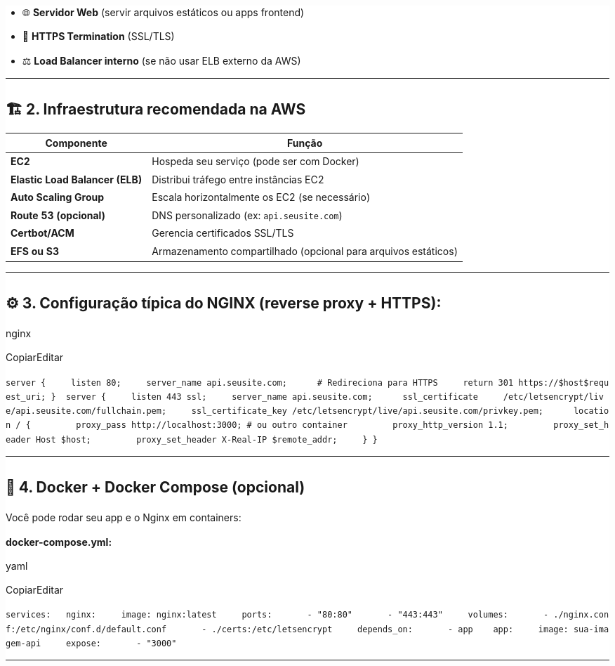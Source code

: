 - 🌐 **Servidor Web** (servir arquivos estáticos ou apps frontend)
    
- 🔐 **HTTPS Termination** (SSL/TLS)
    
- ⚖️ **Load Balancer interno** (se não usar ELB externo da AWS)
    

---

## 🏗️ 2. **Infraestrutura recomendada na AWS**

|Componente|Função|
|---|---|
|**EC2**|Hospeda seu serviço (pode ser com Docker)|
|**Elastic Load Balancer (ELB)**|Distribui tráfego entre instâncias EC2|
|**Auto Scaling Group**|Escala horizontalmente os EC2 (se necessário)|
|**Route 53 (opcional)**|DNS personalizado (ex: `api.seusite.com`)|
|**Certbot/ACM**|Gerencia certificados SSL/TLS|
|**EFS ou S3**|Armazenamento compartilhado (opcional para arquivos estáticos)|

---

## ⚙️ 3. **Configuração típica do NGINX (reverse proxy + HTTPS):**

nginx

CopiarEditar

`server {     listen 80;     server_name api.seusite.com;      # Redireciona para HTTPS     return 301 https://$host$request_uri; }  server {     listen 443 ssl;     server_name api.seusite.com;      ssl_certificate     /etc/letsencrypt/live/api.seusite.com/fullchain.pem;     ssl_certificate_key /etc/letsencrypt/live/api.seusite.com/privkey.pem;      location / {         proxy_pass http://localhost:3000; # ou outro container         proxy_http_version 1.1;         proxy_set_header Host $host;         proxy_set_header X-Real-IP $remote_addr;     } }`

---

## 🐳 4. **Docker + Docker Compose (opcional)**

Você pode rodar seu app e o Nginx em containers:

**docker-compose.yml:**

yaml

CopiarEditar

`services:   nginx:     image: nginx:latest     ports:       - "80:80"       - "443:443"     volumes:       - ./nginx.conf:/etc/nginx/conf.d/default.conf       - ./certs:/etc/letsencrypt     depends_on:       - app    app:     image: sua-imagem-api     expose:       - "3000"`

---